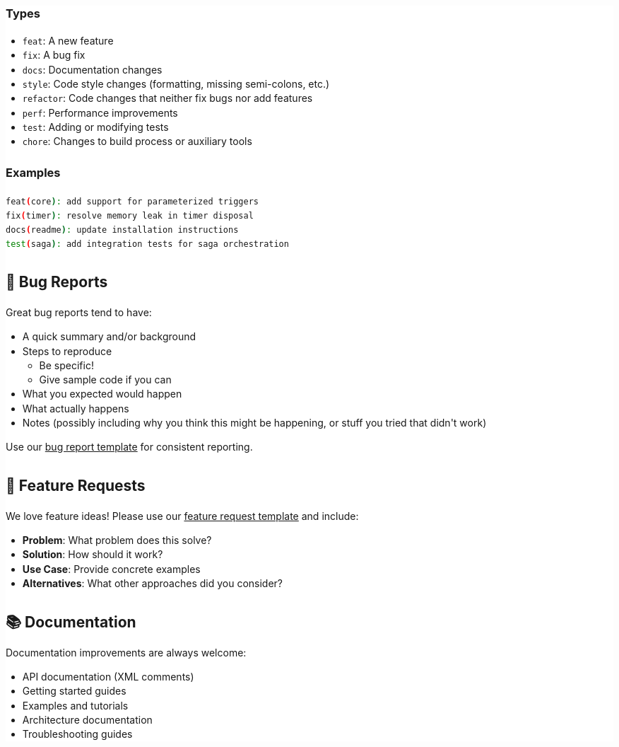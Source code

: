 ### Types

- `feat`: A new feature
- `fix`: A bug fix
- `docs`: Documentation changes
- `style`: Code style changes (formatting, missing semi-colons, etc.)
- `refactor`: Code changes that neither fix bugs nor add features
- `perf`: Performance improvements
- `test`: Adding or modifying tests
- `chore`: Changes to build process or auxiliary tools

### Examples

```bash
feat(core): add support for parameterized triggers
fix(timer): resolve memory leak in timer disposal
docs(readme): update installation instructions
test(saga): add integration tests for saga orchestration
```

## 🐛 Bug Reports

Great bug reports tend to have:

- A quick summary and/or background
- Steps to reproduce
  - Be specific!
  - Give sample code if you can
- What you expected would happen
- What actually happens
- Notes (possibly including why you think this might be happening, or stuff you tried that didn't work)

Use our [bug report template](.github/ISSUE_TEMPLATE/bug_report.yml) for consistent reporting.

## 🚀 Feature Requests

We love feature ideas! Please use our [feature request template](.github/ISSUE_TEMPLATE/feature_request.yml) and include:

- **Problem**: What problem does this solve?
- **Solution**: How should it work?
- **Use Case**: Provide concrete examples
- **Alternatives**: What other approaches did you consider?

## 📚 Documentation

Documentation improvements are always welcome:

- API documentation (XML comments)
- Getting started guides
- Examples and tutorials
- Architecture documentation
- Troubleshooting guides
